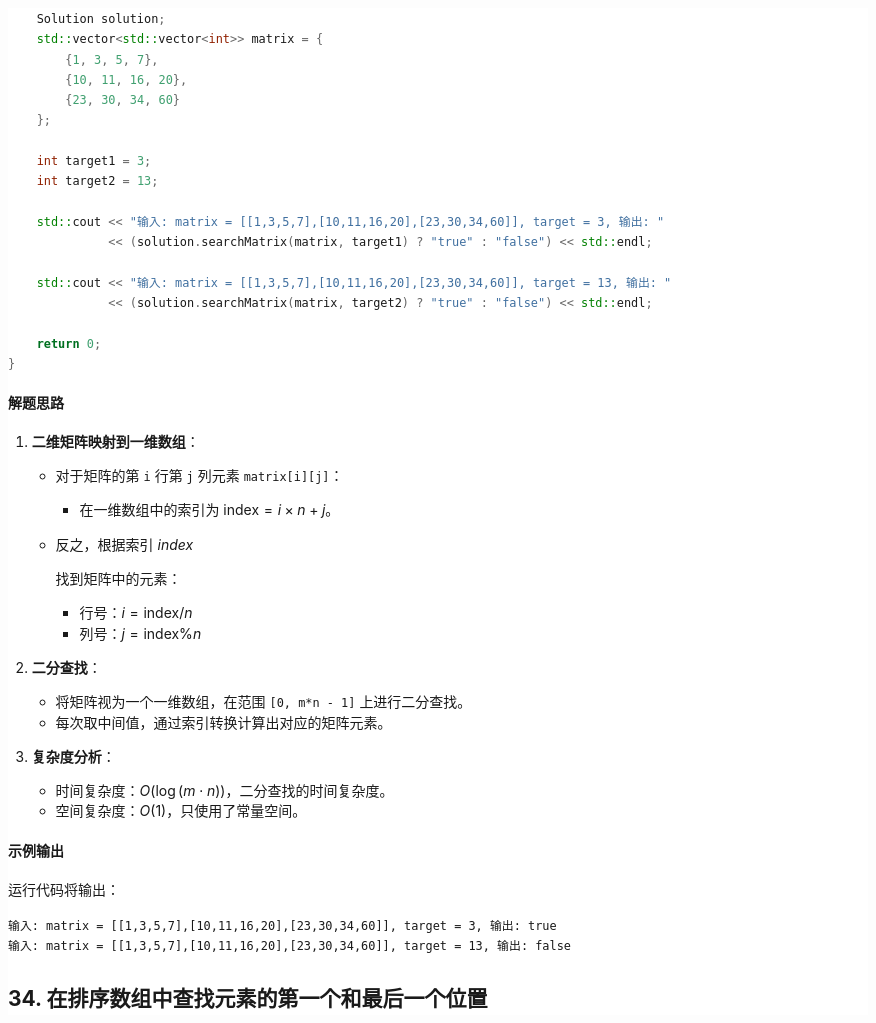 ```cpp
    Solution solution;
    std::vector<std::vector<int>> matrix = {
        {1, 3, 5, 7},
        {10, 11, 16, 20},
        {23, 30, 34, 60}
    };

    int target1 = 3;
    int target2 = 13;

    std::cout << "输入: matrix = [[1,3,5,7],[10,11,16,20],[23,30,34,60]], target = 3, 输出: "
              << (solution.searchMatrix(matrix, target1) ? "true" : "false") << std::endl;

    std::cout << "输入: matrix = [[1,3,5,7],[10,11,16,20],[23,30,34,60]], target = 13, 输出: "
              << (solution.searchMatrix(matrix, target2) ? "true" : "false") << std::endl;

    return 0;
}
```

#### 解题思路

1. **二维矩阵映射到一维数组**：

   - 对于矩阵的第 `i` 行第 `j` 列元素 `matrix[i][j]`：

     - 在一维数组中的索引为 $\text{index} = i \times n + j$。

   - 反之，根据索引 $index$

      找到矩阵中的元素：

     - 行号：$i = \text{index} / n$
     - 列号：$j = \text{index} \% n$

2. **二分查找**：

   - 将矩阵视为一个一维数组，在范围 `[0, m*n - 1]` 上进行二分查找。
   - 每次取中间值，通过索引转换计算出对应的矩阵元素。

3. **复杂度分析**：

   - 时间复杂度：$O(\log(m \cdot n))$，二分查找的时间复杂度。
   - 空间复杂度：$O(1)$，只使用了常量空间。

#### 示例输出

运行代码将输出：

```
输入: matrix = [[1,3,5,7],[10,11,16,20],[23,30,34,60]], target = 3, 输出: true
输入: matrix = [[1,3,5,7],[10,11,16,20],[23,30,34,60]], target = 13, 输出: false
```

## 34. 在排序数组中查找元素的第一个和最后一个位置
